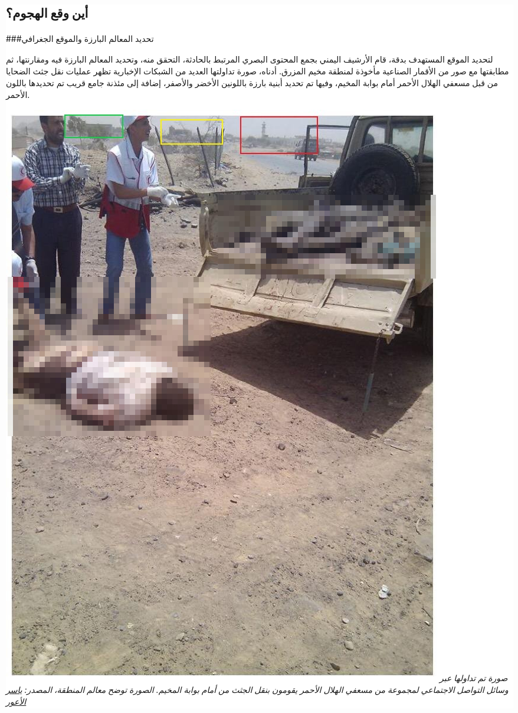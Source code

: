 ## أين وقع الهجوم؟

###تحديد المعالم البارزة والموقع الجغرافي

لتحديد الموقع المستهدف بدقة، قام الأرشيف اليمني بجمع المحتوى البصري المرتبط بالحادثة، التحقق منه، وتحديد المعالم البارزة فيه ومقارنتها، ثم مطابقتها مع صور من الأقمار الصناعية مأخوذة لمنطقة مخيم المزرق.
أدناه، صورة تداولتها العديد من الشبكات الإخبارية تظهر عمليات نقل جثث الضحايا من قبل مسعفي الهلال الأحمر أمام بوابة المخيم، وفيها تم تحديد أبنية بارزة باللونين الأخضر والأصفر، إضافة إلى مئذنة جامع قريب تم تحديدها باللون الأحمر.

![](/assets/investigations/Mazraq/image13.jpg)
*صورة تم تداولها عبر وسائل التواصل الاجتماعي لمجموعة من مسعفي الهلال الأحمر يقومون بنقل الجثث من أمام بوابة المخيم. الصورة توضح معالم المنطقة، المصدر: [ياسر الأعور](https://www.facebook.com/photo.php?fbid=1590097894588151&set=a.1374807106117232&type=3&permPage=1)* 
